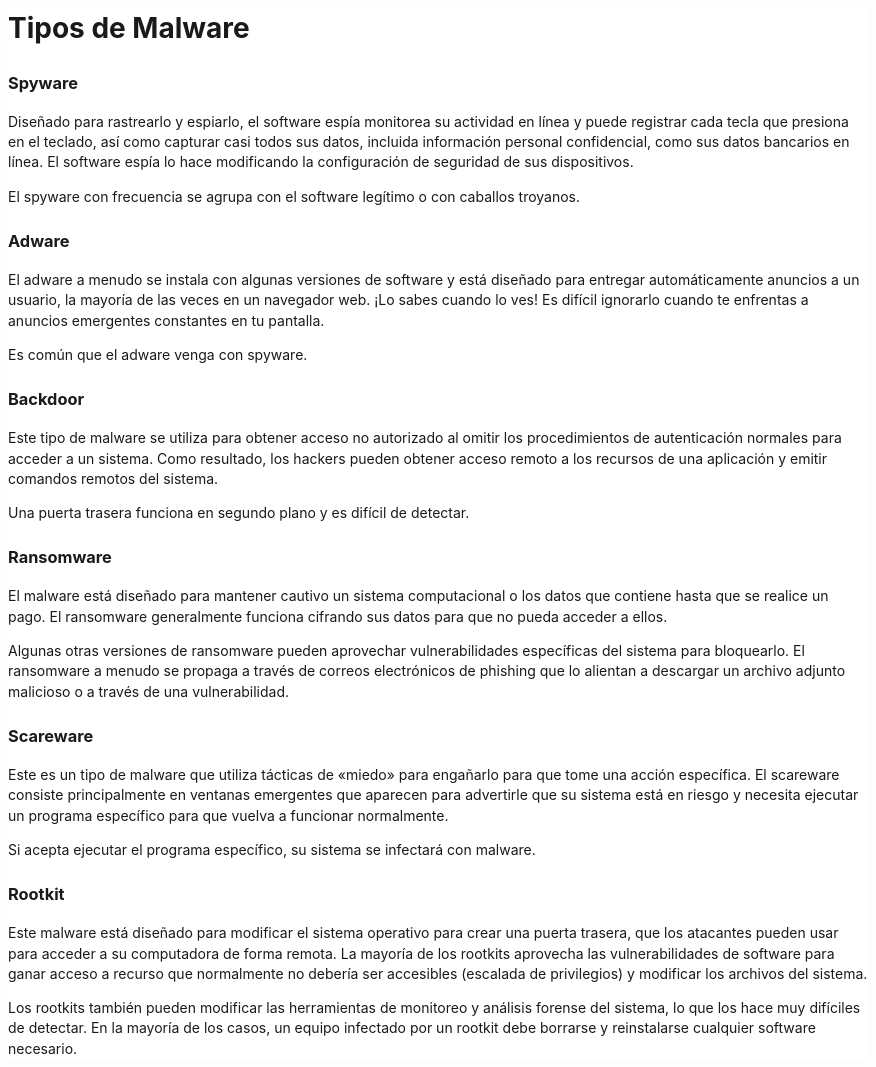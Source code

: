 
# Tipos de Malware

### **Spyware**
Diseñado para rastrearlo y espiarlo, el software espía monitorea su actividad en línea y puede registrar cada tecla que presiona en el teclado, así como capturar casi todos sus datos, incluida información personal confidencial, como sus datos bancarios en línea. El software espía lo hace modificando la configuración de seguridad de sus dispositivos.

El spyware con frecuencia se agrupa con el software legítimo o con caballos troyanos.

### **Adware**
El adware a menudo se instala con algunas versiones de software y está diseñado para entregar automáticamente anuncios a un usuario, la mayoría de las veces en un navegador web. ¡Lo sabes cuando lo ves! Es difícil ignorarlo cuando te enfrentas a anuncios emergentes constantes en tu pantalla.

Es común que el adware venga con spyware.

### **Backdoor**
Este tipo de malware se utiliza para obtener acceso no autorizado al omitir los procedimientos de autenticación normales para acceder a un sistema. Como resultado, los hackers pueden obtener acceso remoto a los recursos de una aplicación y emitir comandos remotos del sistema.

Una puerta trasera funciona en segundo plano y es difícil de detectar.

### **Ransomware**
El malware está diseñado para mantener cautivo un sistema computacional o los datos que contiene hasta que se realice un pago. El ransomware generalmente funciona cifrando sus datos para que no pueda acceder a ellos.

Algunas otras versiones de ransomware pueden aprovechar vulnerabilidades específicas del sistema para bloquearlo. El ransomware a menudo se propaga a través de correos electrónicos de phishing que lo alientan a descargar un archivo adjunto malicioso o a través de una vulnerabilidad.

### **Scareware**
Este es un tipo de malware que utiliza tácticas de «miedo» para engañarlo para que tome una acción específica. El scareware consiste principalmente en ventanas emergentes que aparecen para advertirle que su sistema está en riesgo y necesita ejecutar un programa específico para que vuelva a funcionar normalmente.

Si acepta ejecutar el programa específico, su sistema se infectará con malware.

### **Rootkit**
Este malware está diseñado para modificar el sistema operativo para crear una puerta trasera, que los atacantes pueden usar para acceder a su computadora de forma remota. La mayoría de los rootkits aprovecha las vulnerabilidades de software para ganar acceso a recurso que normalmente no debería ser accesibles (escalada de privilegios) y modificar los archivos del sistema.

Los rootkits también pueden modificar las herramientas de monitoreo y análisis forense del sistema, lo que los hace muy difíciles de detectar. En la mayoría de los casos, un equipo infectado por un rootkit debe borrarse y reinstalarse cualquier software necesario.
